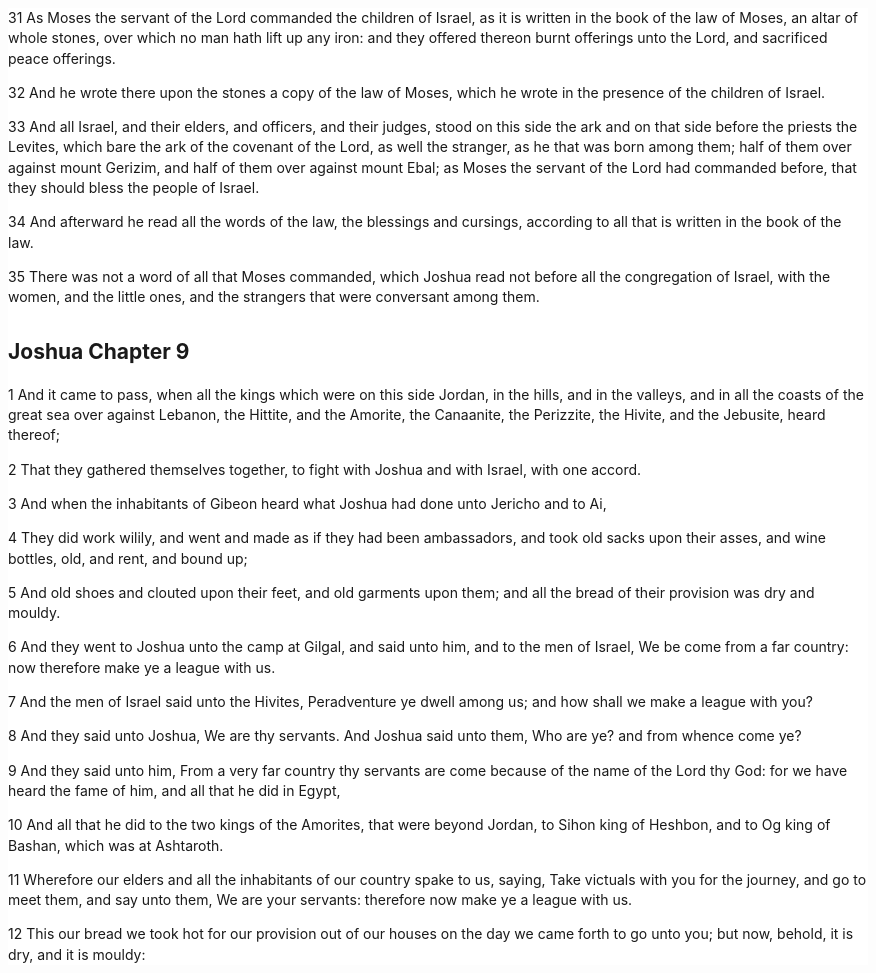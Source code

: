 31 As Moses the servant of the Lord commanded the children of Israel, as it is written in the book of the law of Moses, an altar of whole stones, over which no man hath lift up any iron: and they offered thereon burnt offerings unto the Lord, and sacrificed peace offerings.

32 And he wrote there upon the stones a copy of the law of Moses, which he wrote in the presence of the children of Israel.

33 And all Israel, and their elders, and officers, and their judges, stood on this side the ark and on that side before the priests the Levites, which bare the ark of the covenant of the Lord, as well the stranger, as he that was born among them; half of them over against mount Gerizim, and half of them over against mount Ebal; as Moses the servant of the Lord had commanded before, that they should bless the people of Israel.

34 And afterward he read all the words of the law, the blessings and cursings, according to all that is written in the book of the law.

35 There was not a word of all that Moses commanded, which Joshua read not before all the congregation of Israel, with the women, and the little ones, and the strangers that were conversant among them.

## Joshua Chapter 9

1 And it came to pass, when all the kings which were on this side Jordan, in the hills, and in the valleys, and in all the coasts of the great sea over against Lebanon, the Hittite, and the Amorite, the Canaanite, the Perizzite, the Hivite, and the Jebusite, heard thereof;

2 That they gathered themselves together, to fight with Joshua and with Israel, with one accord.

3 And when the inhabitants of Gibeon heard what Joshua had done unto Jericho and to Ai,

4 They did work wilily, and went and made as if they had been ambassadors, and took old sacks upon their asses, and wine bottles, old, and rent, and bound up;

5 And old shoes and clouted upon their feet, and old garments upon them; and all the bread of their provision was dry and mouldy.

6 And they went to Joshua unto the camp at Gilgal, and said unto him, and to the men of Israel, We be come from a far country: now therefore make ye a league with us.

7 And the men of Israel said unto the Hivites, Peradventure ye dwell among us; and how shall we make a league with you?

8 And they said unto Joshua, We are thy servants. And Joshua said unto them, Who are ye? and from whence come ye?

9 And they said unto him, From a very far country thy servants are come because of the name of the Lord thy God: for we have heard the fame of him, and all that he did in Egypt,

10 And all that he did to the two kings of the Amorites, that were beyond Jordan, to Sihon king of Heshbon, and to Og king of Bashan, which was at Ashtaroth.

11 Wherefore our elders and all the inhabitants of our country spake to us, saying, Take victuals with you for the journey, and go to meet them, and say unto them, We are your servants: therefore now make ye a league with us.

12 This our bread we took hot for our provision out of our houses on the day we came forth to go unto you; but now, behold, it is dry, and it is mouldy:
